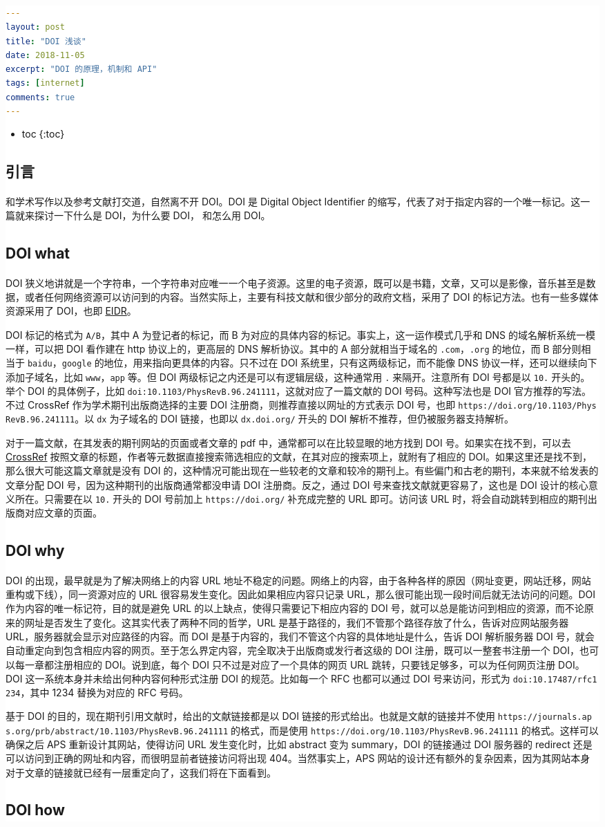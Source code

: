 ```yaml
---
layout: post
title: "DOI 浅谈"
date: 2018-11-05
excerpt: "DOI 的原理，机制和 API"
tags: [internet]
comments: true
---
```


* toc
{:toc}

## 引言

和学术写作以及参考文献打交道，自然离不开 DOI。DOI 是 Digital Object Identifier 的缩写，代表了对于指定内容的一个唯一标记。这一篇就来探讨一下什么是 DOI，为什么要 DOI， 和怎么用 DOI。

## DOI what

DOI 狭义地讲就是一个字符串，一个字符串对应唯一一个电子资源。这里的电子资源，既可以是书籍，文章，又可以是影像，音乐甚至是数据，或者任何网络资源可以访问到的内容。当然实际上，主要有科技文献和很少部分的政府文档，采用了 DOI 的标记方法。也有一些多媒体资源采用了 DOI，也即 [EIDR](https://en.wikipedia.org/wiki/EIDR)。

DOI 标记的格式为 `A/B`，其中 A 为登记者的标记，而 B 为对应的具体内容的标记。事实上，这一运作模式几乎和 DNS 的域名解析系统一模一样，可以把 DOI 看作建在 http 协议上的，更高层的 DNS 解析协议。其中的 A 部分就相当于域名的 `.com`，`.org` 的地位，而 B 部分则相当于 `baidu`，`google` 的地位，用来指向更具体的内容。只不过在 DOI 系统里，只有这两级标记，而不能像 DNS 协议一样，还可以继续向下添加子域名，比如 `www`，`app` 等。但 DOI 两级标记之内还是可以有逻辑层级，这种通常用 `.` 来隔开。注意所有 DOI 号都是以 `10.` 开头的。举个 DOI 的具体例子，比如 `doi:10.1103/PhysRevB.96.241111`，这就对应了一篇文献的 DOI 号码。这种写法也是 DOI 官方推荐的写法。不过 CrossRef 作为学术期刊出版商选择的主要 DOI 注册商，则推荐直接以网址的方式表示 DOI 号，也即 `https://doi.org/10.1103/PhysRevB.96.241111`。以 `dx` 为子域名的 DOI 链接，也即以 `dx.doi.org/` 开头的 DOI 解析不推荐，但仍被服务器支持解析。

对于一篇文献，在其发表的期刊网站的页面或者文章的 pdf 中，通常都可以在比较显眼的地方找到 DOI 号。如果实在找不到，可以去 [CrossRef](https://www.crossref.org) 按照文章的标题，作者等元数据直接搜索筛选相应的文献，在其对应的搜索项上，就附有了相应的 DOI。如果这里还是找不到，那么很大可能这篇文章就是没有 DOI 的，这种情况可能出现在一些较老的文章和较冷的期刊上。有些偏门和古老的期刊，本来就不给发表的文章分配 DOI 号，因为这种期刊的出版商通常都没申请 DOI 注册商。反之，通过 DOI 号来查找文献就更容易了，这也是 DOI 设计的核心意义所在。只需要在以 `10.` 开头的 DOI 号前加上 `https://doi.org/` 补充成完整的 URL 即可。访问该 URL 时，将会自动跳转到相应的期刊出版商对应文章的页面。

## DOI why

DOI 的出现，最早就是为了解决网络上的内容 URL 地址不稳定的问题。网络上的内容，由于各种各样的原因（网址变更，网站迁移，网站重构或下线），同一资源对应的 URL 很容易发生变化。因此如果相应内容只记录 URL，那么很可能出现一段时间后就无法访问的问题。DOI 作为内容的唯一标记符，目的就是避免 URL 的以上缺点，使得只需要记下相应内容的 DOI 号，就可以总是能访问到相应的资源，而不论原来的网址是否发生了变化。这其实代表了两种不同的哲学，URL 是基于路径的，我们不管那个路径存放了什么，告诉对应网站服务器 URL，服务器就会显示对应路径的内容。而 DOI 是基于内容的，我们不管这个内容的具体地址是什么，告诉 DOI 解析服务器 DOI 号，就会自动重定向到包含相应内容的网页。至于怎么界定内容，完全取决于出版商或发行者这级的 DOI 注册，既可以一整套书注册一个 DOI，也可以每一章都注册相应的 DOI。说到底，每个 DOI 只不过是对应了一个具体的网页 URL 跳转，只要钱足够多，可以为任何网页注册 DOI。DOI 这一系统本身并未给出何种内容何种形式注册 DOI 的规范。比如每一个 RFC 也都可以通过 DOI 号来访问，形式为 `doi:10.17487/rfc1234`，其中 1234 替换为对应的 RFC 号码。

基于 DOI 的目的，现在期刊引用文献时，给出的文献链接都是以 DOI 链接的形式给出。也就是文献的链接并不使用 `https://journals.aps.org/prb/abstract/10.1103/PhysRevB.96.241111` 的格式，而是使用 `https://doi.org/10.1103/PhysRevB.96.241111` 的格式。这样可以确保之后 APS 重新设计其网站，使得访问 URL 发生变化时，比如 abstract 变为 summary，DOI 的链接通过 DOI 服务器的 redirect 还是可以访问到正确的网址和内容，而很明显前者链接访问将出现 404。当然事实上，APS 网站的设计还有额外的复杂因素，因为其网站本身对于文章的链接就已经有一层重定向了，这我们将在下面看到。 

## DOI how
